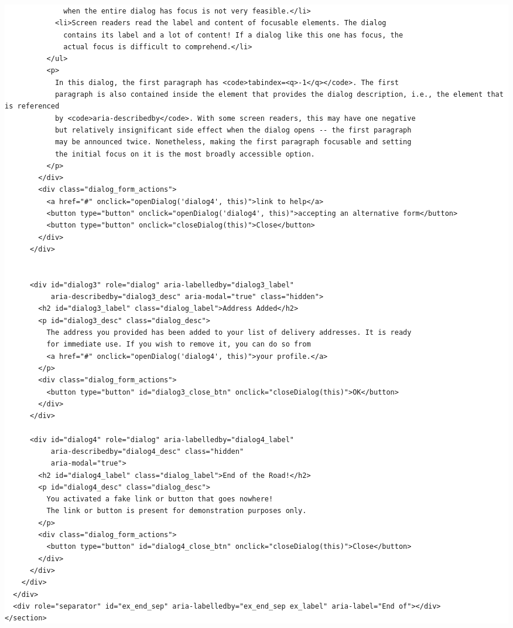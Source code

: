                   when the entire dialog has focus is not very feasible.</li>
                <li>Screen readers read the label and content of focusable elements. The dialog
                  contains its label and a lot of content! If a dialog like this one has focus, the
                  actual focus is difficult to comprehend.</li>
              </ul>
              <p>
                In this dialog, the first paragraph has <code>tabindex=<q>-1</q></code>. The first
                paragraph is also contained inside the element that provides the dialog description, i.e., the element that is referenced
                by <code>aria-describedby</code>. With some screen readers, this may have one negative
                but relatively insignificant side effect when the dialog opens -- the first paragraph
                may be announced twice. Nonetheless, making the first paragraph focusable and setting
                the initial focus on it is the most broadly accessible option.
              </p>
            </div>
            <div class="dialog_form_actions">
              <a href="#" onclick="openDialog('dialog4', this)">link to help</a>
              <button type="button" onclick="openDialog('dialog4', this)">accepting an alternative form</button>
              <button type="button" onclick="closeDialog(this)">Close</button>
            </div>
          </div>

          
          <div id="dialog3" role="dialog" aria-labelledby="dialog3_label"
               aria-describedby="dialog3_desc" aria-modal="true" class="hidden">
            <h2 id="dialog3_label" class="dialog_label">Address Added</h2>
            <p id="dialog3_desc" class="dialog_desc">
              The address you provided has been added to your list of delivery addresses. It is ready
              for immediate use. If you wish to remove it, you can do so from
              <a href="#" onclick="openDialog('dialog4', this)">your profile.</a>
            </p>
            <div class="dialog_form_actions">
              <button type="button" id="dialog3_close_btn" onclick="closeDialog(this)">OK</button>
            </div>
          </div>

          <div id="dialog4" role="dialog" aria-labelledby="dialog4_label"
               aria-describedby="dialog4_desc" class="hidden"
               aria-modal="true">
            <h2 id="dialog4_label" class="dialog_label">End of the Road!</h2>
            <p id="dialog4_desc" class="dialog_desc">
              You activated a fake link or button that goes nowhere!
              The link or button is present for demonstration purposes only.
            </p>
            <div class="dialog_form_actions">
              <button type="button" id="dialog4_close_btn" onclick="closeDialog(this)">Close</button>
            </div>
          </div>
        </div>
      </div>
      <div role="separator" id="ex_end_sep" aria-labelledby="ex_end_sep ex_label" aria-label="End of"></div>
    </section>
